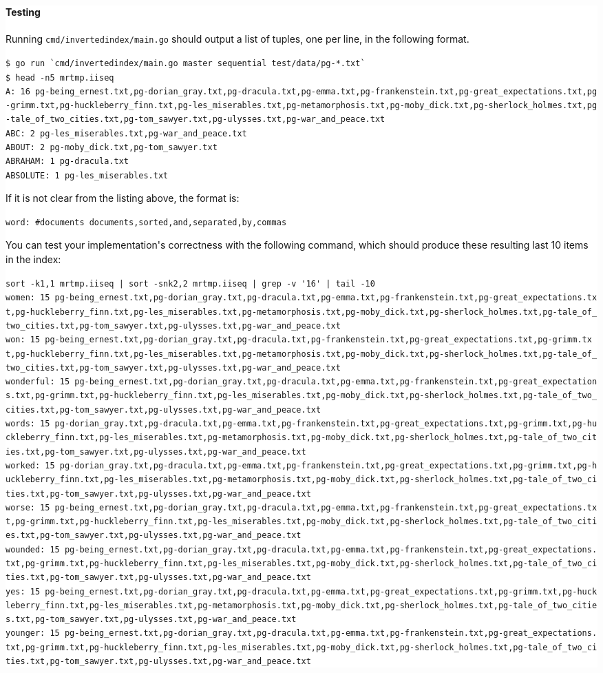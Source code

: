 #### Testing

Running `cmd/invertedindex/main.go` should output a list of tuples, one per line, in the following format. 

```
$ go run `cmd/invertedindex/main.go master sequential test/data/pg-*.txt`
$ head -n5 mrtmp.iiseq
A: 16 pg-being_ernest.txt,pg-dorian_gray.txt,pg-dracula.txt,pg-emma.txt,pg-frankenstein.txt,pg-great_expectations.txt,pg-grimm.txt,pg-huckleberry_finn.txt,pg-les_miserables.txt,pg-metamorphosis.txt,pg-moby_dick.txt,pg-sherlock_holmes.txt,pg-tale_of_two_cities.txt,pg-tom_sawyer.txt,pg-ulysses.txt,pg-war_and_peace.txt
ABC: 2 pg-les_miserables.txt,pg-war_and_peace.txt
ABOUT: 2 pg-moby_dick.txt,pg-tom_sawyer.txt
ABRAHAM: 1 pg-dracula.txt
ABSOLUTE: 1 pg-les_miserables.txt
```

If it is not clear from the listing above, the format is:

```
word: #documents documents,sorted,and,separated,by,commas
```

You can test your implementation's correctness with the following command, which should produce these resulting last 10 items in the index:

```
sort -k1,1 mrtmp.iiseq | sort -snk2,2 mrtmp.iiseq | grep -v '16' | tail -10
women: 15 pg-being_ernest.txt,pg-dorian_gray.txt,pg-dracula.txt,pg-emma.txt,pg-frankenstein.txt,pg-great_expectations.txt,pg-huckleberry_finn.txt,pg-les_miserables.txt,pg-metamorphosis.txt,pg-moby_dick.txt,pg-sherlock_holmes.txt,pg-tale_of_two_cities.txt,pg-tom_sawyer.txt,pg-ulysses.txt,pg-war_and_peace.txt
won: 15 pg-being_ernest.txt,pg-dorian_gray.txt,pg-dracula.txt,pg-frankenstein.txt,pg-great_expectations.txt,pg-grimm.txt,pg-huckleberry_finn.txt,pg-les_miserables.txt,pg-metamorphosis.txt,pg-moby_dick.txt,pg-sherlock_holmes.txt,pg-tale_of_two_cities.txt,pg-tom_sawyer.txt,pg-ulysses.txt,pg-war_and_peace.txt
wonderful: 15 pg-being_ernest.txt,pg-dorian_gray.txt,pg-dracula.txt,pg-emma.txt,pg-frankenstein.txt,pg-great_expectations.txt,pg-grimm.txt,pg-huckleberry_finn.txt,pg-les_miserables.txt,pg-moby_dick.txt,pg-sherlock_holmes.txt,pg-tale_of_two_cities.txt,pg-tom_sawyer.txt,pg-ulysses.txt,pg-war_and_peace.txt
words: 15 pg-dorian_gray.txt,pg-dracula.txt,pg-emma.txt,pg-frankenstein.txt,pg-great_expectations.txt,pg-grimm.txt,pg-huckleberry_finn.txt,pg-les_miserables.txt,pg-metamorphosis.txt,pg-moby_dick.txt,pg-sherlock_holmes.txt,pg-tale_of_two_cities.txt,pg-tom_sawyer.txt,pg-ulysses.txt,pg-war_and_peace.txt
worked: 15 pg-dorian_gray.txt,pg-dracula.txt,pg-emma.txt,pg-frankenstein.txt,pg-great_expectations.txt,pg-grimm.txt,pg-huckleberry_finn.txt,pg-les_miserables.txt,pg-metamorphosis.txt,pg-moby_dick.txt,pg-sherlock_holmes.txt,pg-tale_of_two_cities.txt,pg-tom_sawyer.txt,pg-ulysses.txt,pg-war_and_peace.txt
worse: 15 pg-being_ernest.txt,pg-dorian_gray.txt,pg-dracula.txt,pg-emma.txt,pg-frankenstein.txt,pg-great_expectations.txt,pg-grimm.txt,pg-huckleberry_finn.txt,pg-les_miserables.txt,pg-moby_dick.txt,pg-sherlock_holmes.txt,pg-tale_of_two_cities.txt,pg-tom_sawyer.txt,pg-ulysses.txt,pg-war_and_peace.txt
wounded: 15 pg-being_ernest.txt,pg-dorian_gray.txt,pg-dracula.txt,pg-emma.txt,pg-frankenstein.txt,pg-great_expectations.txt,pg-grimm.txt,pg-huckleberry_finn.txt,pg-les_miserables.txt,pg-moby_dick.txt,pg-sherlock_holmes.txt,pg-tale_of_two_cities.txt,pg-tom_sawyer.txt,pg-ulysses.txt,pg-war_and_peace.txt
yes: 15 pg-being_ernest.txt,pg-dorian_gray.txt,pg-dracula.txt,pg-emma.txt,pg-great_expectations.txt,pg-grimm.txt,pg-huckleberry_finn.txt,pg-les_miserables.txt,pg-metamorphosis.txt,pg-moby_dick.txt,pg-sherlock_holmes.txt,pg-tale_of_two_cities.txt,pg-tom_sawyer.txt,pg-ulysses.txt,pg-war_and_peace.txt
younger: 15 pg-being_ernest.txt,pg-dorian_gray.txt,pg-dracula.txt,pg-emma.txt,pg-frankenstein.txt,pg-great_expectations.txt,pg-grimm.txt,pg-huckleberry_finn.txt,pg-les_miserables.txt,pg-moby_dick.txt,pg-sherlock_holmes.txt,pg-tale_of_two_cities.txt,pg-tom_sawyer.txt,pg-ulysses.txt,pg-war_and_peace.txt
```